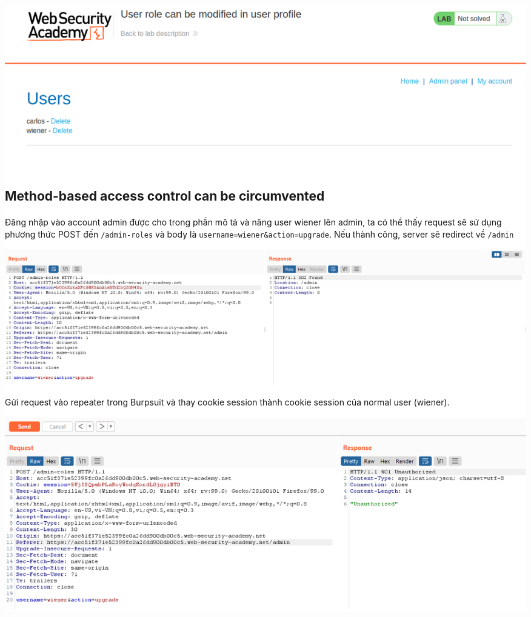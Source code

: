 ![Untitled](VCS%203b228/Untitled%2021.png)

## **Method-based access control can be circumvented**

Đăng nhập vào account admin được cho trong phần mô tả và nâng user wiener lên admin, ta có thể thấy request sẽ sử dụng phương thức POST đến `/admin-roles` và body là `username=wiener&action=upgrade`. Nếu thành công, server sẽ redirect về `/admin`

![Untitled](VCS%203b228/Untitled%2022.png)

Gửi request vào repeater trong Burpsuit và thay cookie session thành cookie session của normal user (wiener).

![Untitled](VCS%203b228/Untitled%2023.png)
